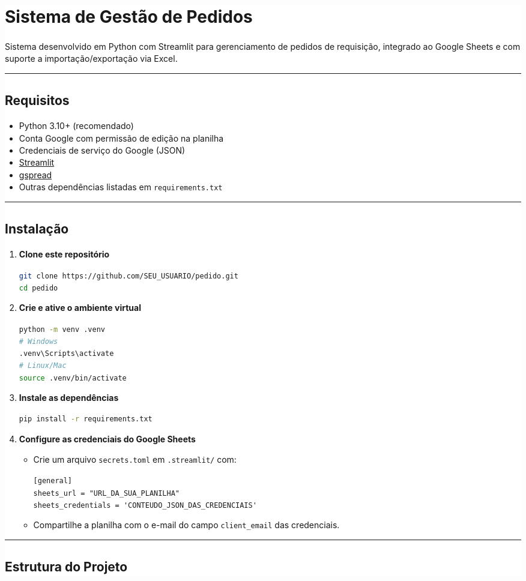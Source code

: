 # Sistema de Gestão de Pedidos

Sistema desenvolvido em Python com Streamlit para gerenciamento de pedidos de requisição, integrado ao Google Sheets e com suporte a importação/exportação via Excel.

---

## Requisitos

- Python 3.10+ (recomendado)
- Conta Google com permissão de edição na planilha
- Credenciais de serviço do Google (JSON)
- [Streamlit](https://streamlit.io/)
- [gspread](https://gspread.readthedocs.io/)
- Outras dependências listadas em `requirements.txt`

---

## Instalação

1. **Clone este repositório**
   ```bash
   git clone https://github.com/SEU_USUARIO/pedido.git
   cd pedido
   ```

2. **Crie e ative o ambiente virtual**
   ```bash
   python -m venv .venv
   # Windows
   .venv\Scripts\activate
   # Linux/Mac
   source .venv/bin/activate
   ```

3. **Instale as dependências**
   ```bash
   pip install -r requirements.txt
   ```

4. **Configure as credenciais do Google Sheets**
   - Crie um arquivo `secrets.toml` em `.streamlit/` com:
     ```
     [general]
     sheets_url = "URL_DA_SUA_PLANILHA"
     sheets_credentials = 'CONTEUDO_JSON_DAS_CREDENCIAIS'
     ```
   - Compartilhe a planilha com o e-mail do campo `client_email` das credenciais.

---

## Estrutura do Projeto
